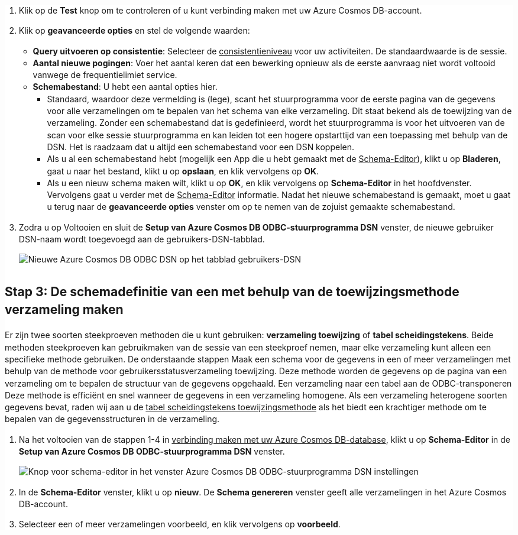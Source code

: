1. Klik op de **Test** knop om te controleren of u kunt verbinding maken met uw Azure Cosmos DB-account. 

1. Klik op **geavanceerde opties** en stel de volgende waarden:
    - **Query uitvoeren op consistentie**: Selecteer de [consistentieniveau](consistency-levels.md) voor uw activiteiten. De standaardwaarde is de sessie.
    - **Aantal nieuwe pogingen**: Voer het aantal keren dat een bewerking opnieuw als de eerste aanvraag niet wordt voltooid vanwege de frequentielimiet service.
    - **Schemabestand**: U hebt een aantal opties hier.
        - Standaard, waardoor deze vermelding is (lege), scant het stuurprogramma voor de eerste pagina van de gegevens voor alle verzamelingen om te bepalen van het schema van elke verzameling. Dit staat bekend als de toewijzing van de verzameling. Zonder een schemabestand dat is gedefinieerd, wordt het stuurprogramma is voor het uitvoeren van de scan voor elke sessie stuurprogramma en kan leiden tot een hogere opstarttijd van een toepassing met behulp van de DSN. Het is raadzaam dat u altijd een schemabestand voor een DSN koppelen.
        - Als u al een schemabestand hebt (mogelijk een App die u hebt gemaakt met de [Schema-Editor](#schema-editor)), klikt u op **Bladeren**, gaat u naar het bestand, klikt u op **opslaan**, en klik vervolgens op **OK**.
        - Als u een nieuw schema maken wilt, klikt u op **OK**, en klik vervolgens op **Schema-Editor** in het hoofdvenster. Vervolgens gaat u verder met de [Schema-Editor](#schema-editor) informatie. Nadat het nieuwe schemabestand is gemaakt, moet u gaat u terug naar de **geavanceerde opties** venster om op te nemen van de zojuist gemaakte schemabestand.

1. Zodra u op Voltooien en sluit de **Setup van Azure Cosmos DB ODBC-stuurprogramma DSN** venster, de nieuwe gebruiker DSN-naam wordt toegevoegd aan de gebruikers-DSN-tabblad.

    ![Nieuwe Azure Cosmos DB ODBC DSN op het tabblad gebruikers-DSN](./media/odbc-driver/odbc-driver-user-dsn.png)

## <a id="#collection-mapping"></a>Stap 3: De schemadefinitie van een met behulp van de toewijzingsmethode verzameling maken

Er zijn twee soorten steekproeven methoden die u kunt gebruiken: **verzameling toewijzing** of **tabel scheidingstekens**. Beide methoden steekproeven kan gebruikmaken van de sessie van een steekproef nemen, maar elke verzameling kunt alleen een specifieke methode gebruiken. De onderstaande stappen Maak een schema voor de gegevens in een of meer verzamelingen met behulp van de methode voor gebruikersstatusverzameling toewijzing. Deze methode worden de gegevens op de pagina van een verzameling om te bepalen de structuur van de gegevens opgehaald. Een verzameling naar een tabel aan de ODBC-transponeren Deze methode is efficiënt en snel wanneer de gegevens in een verzameling homogene. Als een verzameling heterogene soorten gegevens bevat, raden wij aan u de [tabel scheidingstekens toewijzingsmethode](#table-mapping) als het biedt een krachtiger methode om te bepalen van de gegevensstructuren in de verzameling. 

1. Na het voltooien van de stappen 1-4 in [verbinding maken met uw Azure Cosmos DB-database](#connect), klikt u op **Schema-Editor** in de **Setup van Azure Cosmos DB ODBC-stuurprogramma DSN** venster.

    ![Knop voor schema-editor in het venster Azure Cosmos DB ODBC-stuurprogramma DSN instellingen](./media/odbc-driver/odbc-driver-schema-editor.png)
1. In de **Schema-Editor** venster, klikt u op **nieuw**.
    De **Schema genereren** venster geeft alle verzamelingen in het Azure Cosmos DB-account. 

1. Selecteer een of meer verzamelingen voorbeeld, en klik vervolgens op **voorbeeld**. 
